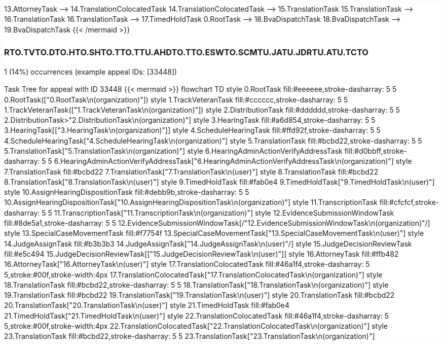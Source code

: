 13.AttorneyTask --> 14.TranslationColocatedTask
14.TranslationColocatedTask --> 15.TranslationTask
15.TranslationTask --> 16.TranslationTask
16.TranslationTask --> 17.TimedHoldTask
0.RootTask --> 18.BvaDispatchTask
18.BvaDispatchTask --> 19.BvaDispatchTask
{{< /mermaid >}}


### RTO.TVTO.DTO.HTO.SHTO.TTO.TTU.AHDTO.TTO.ESWTO.SCMTU.JATU.JDRTU.ATU.TCTO

1 (14%) occurrences (example appeal IDs: [33448])

Task Tree for appeal with ID 33448
{{< mermaid >}}
flowchart TD
style 0.RootTask fill:#eeeeee,stroke-dasharray: 5 5
  0.RootTask(["0.RootTask\n(organization)"])
style 1.TrackVeteranTask fill:#cccccc,stroke-dasharray: 5 5
  1.TrackVeteranTask(["1.TrackVeteranTask\n(organization)"])
style 2.DistributionTask fill:#dddddd,stroke-dasharray: 5 5
  2.DistributionTask>"2.DistributionTask\n(organization)"]
style 3.HearingTask fill:#a6d854,stroke-dasharray: 5 5
  3.HearingTask[["3.HearingTask\n(organization)"]]
style 4.ScheduleHearingTask fill:#ffd92f,stroke-dasharray: 5 5
  4.ScheduleHearingTask["4.ScheduleHearingTask\n(organization)"]
style 5.TranslationTask fill:#bcbd22,stroke-dasharray: 5 5
  5.TranslationTask["5.TranslationTask\n(organization)"]
style 6.HearingAdminActionVerifyAddressTask fill:#d0bbff,stroke-dasharray: 5 5
  6.HearingAdminActionVerifyAddressTask["6.HearingAdminActionVerifyAddressTask\n(organization)"]
style 7.TranslationTask fill:#bcbd22
  7.TranslationTask["7.TranslationTask\n(user)"]
style 8.TranslationTask fill:#bcbd22
  8.TranslationTask["8.TranslationTask\n(user)"]
style 9.TimedHoldTask fill:#fab0e4
  9.TimedHoldTask["9.TimedHoldTask\n(user)"]
style 10.AssignHearingDispositionTask fill:#debb9b,stroke-dasharray: 5 5
  10.AssignHearingDispositionTask["10.AssignHearingDispositionTask\n(organization)"]
style 11.TranscriptionTask fill:#cfcfcf,stroke-dasharray: 5 5
  11.TranscriptionTask["11.TranscriptionTask\n(organization)"]
style 12.EvidenceSubmissionWindowTask fill:#8de5a1,stroke-dasharray: 5 5
  12.EvidenceSubmissionWindowTask[/"12.EvidenceSubmissionWindowTask\n(organization)"/]
style 13.SpecialCaseMovementTask fill:#f7754f
  13.SpecialCaseMovementTask["13.SpecialCaseMovementTask\n(user)"]
style 14.JudgeAssignTask fill:#b3b3b3
  14.JudgeAssignTask[\"14.JudgeAssignTask\n(user)"/]
style 15.JudgeDecisionReviewTask fill:#e5c494
  15.JudgeDecisionReviewTask[["15.JudgeDecisionReviewTask\n(user)"]]
style 16.AttorneyTask fill:#ffb482
  16.AttorneyTask["16.AttorneyTask\n(user)"]
style 17.TranslationColocatedTask fill:#46a1f4,stroke-dasharray: 5 5,stroke:#00f,stroke-width:4px
  17.TranslationColocatedTask["17.TranslationColocatedTask\n(organization)"]
style 18.TranslationTask fill:#bcbd22,stroke-dasharray: 5 5
  18.TranslationTask["18.TranslationTask\n(organization)"]
style 19.TranslationTask fill:#bcbd22
  19.TranslationTask["19.TranslationTask\n(user)"]
style 20.TranslationTask fill:#bcbd22
  20.TranslationTask["20.TranslationTask\n(user)"]
style 21.TimedHoldTask fill:#fab0e4
  21.TimedHoldTask["21.TimedHoldTask\n(user)"]
style 22.TranslationColocatedTask fill:#46a1f4,stroke-dasharray: 5 5,stroke:#00f,stroke-width:4px
  22.TranslationColocatedTask["22.TranslationColocatedTask\n(organization)"]
style 23.TranslationTask fill:#bcbd22,stroke-dasharray: 5 5
  23.TranslationTask["23.TranslationTask\n(organization)"]